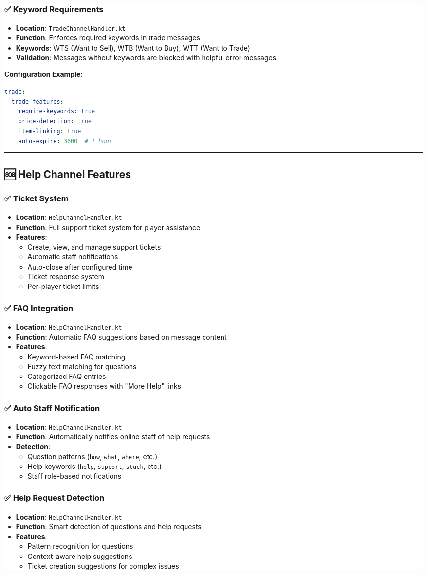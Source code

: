 ### ✅ Keyword Requirements
- **Location**: `TradeChannelHandler.kt`
- **Function**: Enforces required keywords in trade messages
- **Keywords**: WTS (Want to Sell), WTB (Want to Buy), WTT (Want to Trade)
- **Validation**: Messages without keywords are blocked with helpful error messages

**Configuration Example**:
```yaml
trade:
  trade-features:
    require-keywords: true
    price-detection: true
    item-linking: true
    auto-expire: 3600  # 1 hour
```

---

## 🆘 Help Channel Features

### ✅ Ticket System
- **Location**: `HelpChannelHandler.kt`
- **Function**: Full support ticket system for player assistance
- **Features**:
  - Create, view, and manage support tickets
  - Automatic staff notifications
  - Auto-close after configured time
  - Ticket response system
  - Per-player ticket limits

### ✅ FAQ Integration
- **Location**: `HelpChannelHandler.kt`
- **Function**: Automatic FAQ suggestions based on message content
- **Features**:
  - Keyword-based FAQ matching
  - Fuzzy text matching for questions
  - Categorized FAQ entries
  - Clickable FAQ responses with "More Help" links

### ✅ Auto Staff Notification
- **Location**: `HelpChannelHandler.kt`
- **Function**: Automatically notifies online staff of help requests
- **Detection**:
  - Question patterns (`how`, `what`, `where`, etc.)
  - Help keywords (`help`, `support`, `stuck`, etc.)
  - Staff role-based notifications

### ✅ Help Request Detection
- **Location**: `HelpChannelHandler.kt`
- **Function**: Smart detection of questions and help requests
- **Features**:
  - Pattern recognition for questions
  - Context-aware help suggestions
  - Ticket creation suggestions for complex issues
